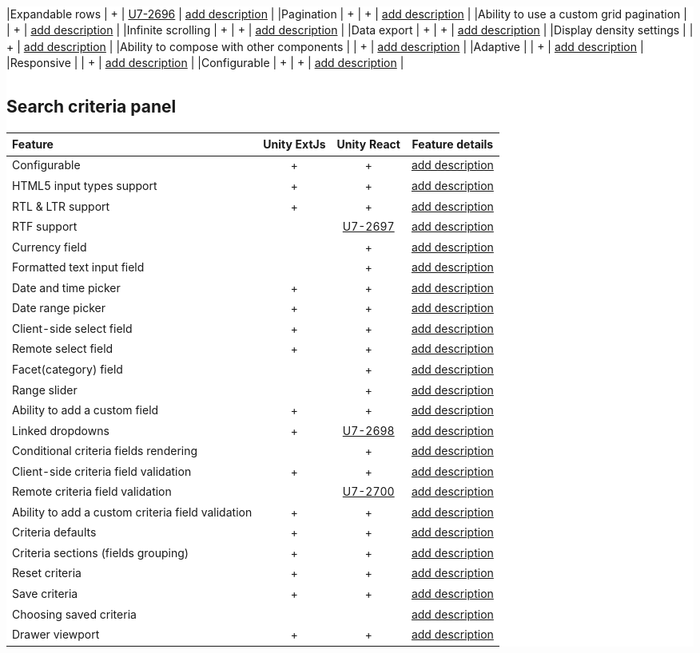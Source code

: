 |Expandable rows | + | [U7-2696](https://jira.intellective.com/browse/U7-2696) | [add description](grid.md#expandable-rows) |
|Pagination	| + | + | [add description](grid.md#pagination) |
|Ability to use a custom grid pagination |   | + | [add description](grid.md#ability-to-use-a-custom-grid-pagination) |
|Infinite scrolling	| + | + | [add description](grid.md#infinite-scrolling) |
|Data export | + | + | [add description](grid.md#data-export) |
|Display density settings |   | + | [add description](grid.md#display-density-settings) |
|Ability to compose with other components |   | + | [add description](grid.md#ability-to-compose-with-other-components) |
|Adaptive |   | + | [add description](grid.md#adaptive) |
|Responsive	|   | + | [add description](grid.md#responsive) |
|Configurable | + | + | [add description](grid.md#configurable) |

## Search criteria panel 

| Feature | Unity ExtJs | Unity React | Feature details |
|:--------------------|:-------------------:|:-------:|:-------:|
|Configurable | + | + | [add description](search-criteria-panel.md#configurable) |
|HTML5 input types support | + | + | [add description](search-criteria-panel.md) |
|RTL & LTR support | + | + | [add description](search-criteria-panel.md) |
|RTF support |   | [U7-2697](https://jira.intellective.com/browse/U7-2697) | [add description](search-criteria-panel.md) |
|Currency field |   | + | [add description](search-criteria-panel.md) |
|Formatted text input field |   | + | [add description](search-criteria-panel.md) |
|Date and time picker | + | + | [add description](search-criteria-panel.md) |
|Date range picker | + | + | [add description](search-criteria-panel.md) |
|Client-side select field | + | + | [add description](search-criteria-panel.md) |
|Remote select field | + | + | [add description](search-criteria-panel.md) |
|Facet(category) field |   | + | [add description](search-criteria-panel.md) |
|Range slider |   | + | [add description](search-criteria-panel.md) |
|Ability to add a custom field | + | + | [add description](search-criteria-panel.md) |
|Linked dropdowns | + | [U7-2698](https://jira.intellective.com/browse/U7-2698) | [add description](search-criteria-panel.md) |
|Conditional criteria fields rendering |   | + | [add description](search-criteria-panel.md) |
|Client-side criteria field validation | + | + | [add description](search-criteria-panel.md) |
|Remote criteria field validation |   | [U7-2700](https://jira.intellective.com/browse/U7-2700) | [add description](search-criteria-panel.md) |
|Ability to add a custom criteria field validation | + | + | [add description](search-criteria-panel.md) |
|Criteria defaults | + | + | [add description](search-criteria-panel.md) |
|Criteria sections (fields grouping) | + | + | [add description](search-criteria-panel.md) |
|Reset criteria | + | + | [add description](search-criteria-panel.md) |
|Save criteria | + | + | [add description](search-criteria-panel.md) |
|Choosing saved criteria |   |   | [add description](search-criteria-panel.md) |
|Drawer viewport | + | + | [add description](search-criteria-panel.md) |